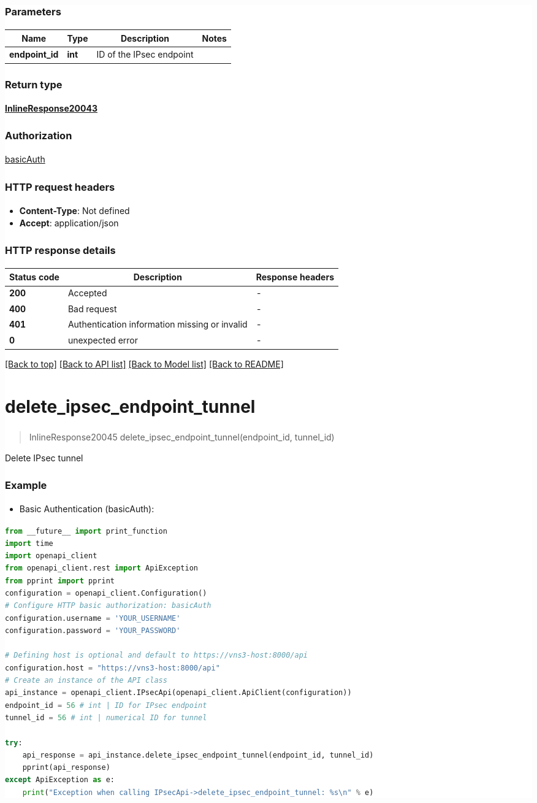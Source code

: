 ### Parameters

Name | Type | Description  | Notes
------------- | ------------- | ------------- | -------------
 **endpoint_id** | **int**| ID of the IPsec endpoint | 

### Return type

[**InlineResponse20043**](InlineResponse20043.md)

### Authorization

[basicAuth](../README.md#basicAuth)

### HTTP request headers

 - **Content-Type**: Not defined
 - **Accept**: application/json

### HTTP response details
| Status code | Description | Response headers |
|-------------|-------------|------------------|
**200** | Accepted |  -  |
**400** | Bad request |  -  |
**401** | Authentication information missing or invalid |  -  |
**0** | unexpected error |  -  |

[[Back to top]](#) [[Back to API list]](../README.md#documentation-for-api-endpoints) [[Back to Model list]](../README.md#documentation-for-models) [[Back to README]](../README.md)

# **delete_ipsec_endpoint_tunnel**
> InlineResponse20045 delete_ipsec_endpoint_tunnel(endpoint_id, tunnel_id)



Delete IPsec tunnel

### Example

* Basic Authentication (basicAuth):
```python
from __future__ import print_function
import time
import openapi_client
from openapi_client.rest import ApiException
from pprint import pprint
configuration = openapi_client.Configuration()
# Configure HTTP basic authorization: basicAuth
configuration.username = 'YOUR_USERNAME'
configuration.password = 'YOUR_PASSWORD'

# Defining host is optional and default to https://vns3-host:8000/api
configuration.host = "https://vns3-host:8000/api"
# Create an instance of the API class
api_instance = openapi_client.IPsecApi(openapi_client.ApiClient(configuration))
endpoint_id = 56 # int | ID for IPsec endpoint
tunnel_id = 56 # int | numerical ID for tunnel

try:
    api_response = api_instance.delete_ipsec_endpoint_tunnel(endpoint_id, tunnel_id)
    pprint(api_response)
except ApiException as e:
    print("Exception when calling IPsecApi->delete_ipsec_endpoint_tunnel: %s\n" % e)
```
